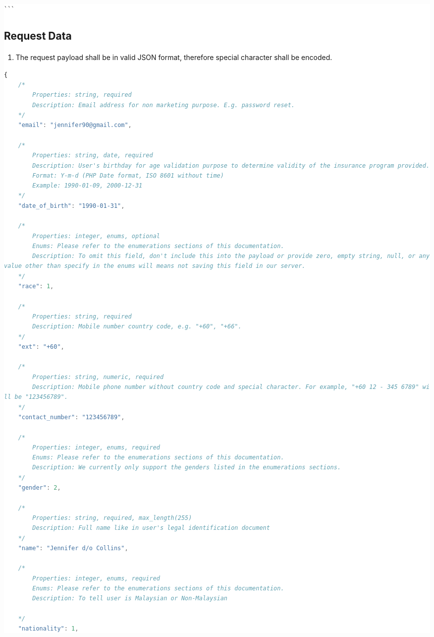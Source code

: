     ```

## Request Data
1. The request payload shall be in valid JSON format, therefore special character shall be encoded.
```js
{   
    /*
        Properties: string, required
        Description: Email address for non marketing purpose. E.g. password reset.
    */
    "email": "jennifer90@gmail.com",
    
    /*
        Properties: string, date, required
        Description: User's birthday for age validation purpose to determine validity of the insurance program provided.    
        Format: Y-m-d (PHP Date format, ISO 8601 without time)
        Example: 1990-01-09, 2000-12-31
    */
    "date_of_birth": "1990-01-31",
    
    /*
        Properties: integer, enums, optional
        Enums: Please refer to the enumerations sections of this documentation.
        Description: To omit this field, don't include this into the payload or provide zero, empty string, null, or any value other than specify in the enums will means not saving this field in our server.
    */
    "race": 1,

    /*
        Properties: string, required        
        Description: Mobile number country code, e.g. "+60", "+66".
    */
    "ext": "+60", 

    /*
        Properties: string, numeric, required
        Description: Mobile phone number without country code and special character. For example, "+60 12 - 345 6789" will be "123456789".
    */
    "contact_number": "123456789",

    /*
        Properties: integer, enums, required
        Enums: Please refer to the enumerations sections of this documentation.
        Description: We currently only support the genders listed in the enumerations sections.
    */
    "gender": 2, 

    /*
        Properties: string, required, max_length(255)
        Description: Full name like in user's legal identification document
    */
    "name": "Jennifer d/o Collins",  

    /*
        Properties: integer, enums, required
        Enums: Please refer to the enumerations sections of this documentation.
        Description: To tell user is Malaysian or Non-Malaysian

    */
    "nationality": 1, 
```